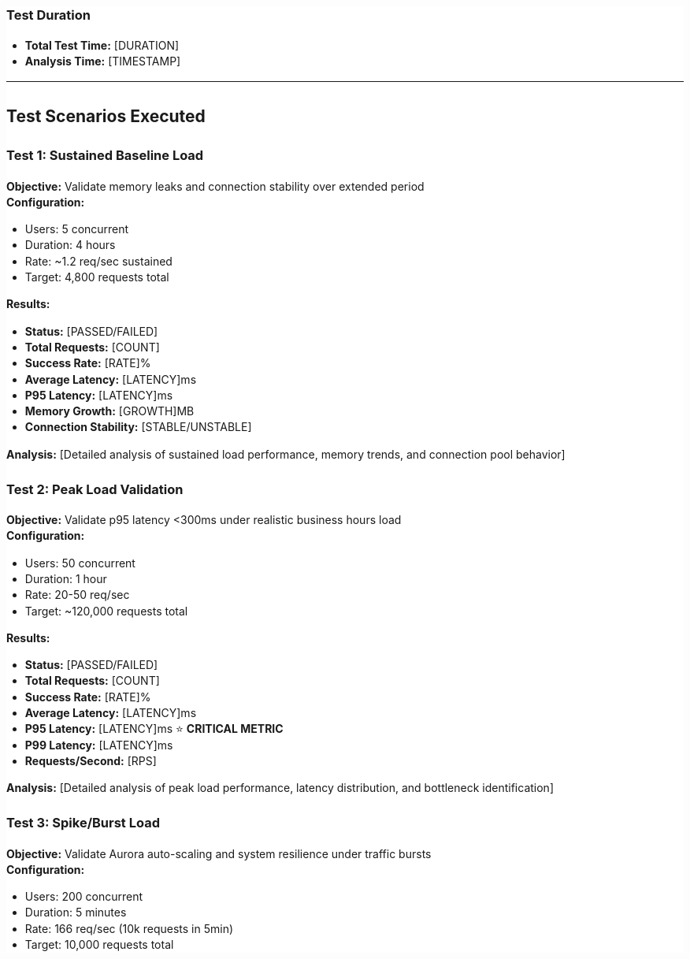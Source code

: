 ### Test Duration
- **Total Test Time:** [DURATION]
- **Analysis Time:** [TIMESTAMP]

---

## Test Scenarios Executed

### Test 1: Sustained Baseline Load
**Objective:** Validate memory leaks and connection stability over extended period  
**Configuration:**
- Users: 5 concurrent
- Duration: 4 hours
- Rate: ~1.2 req/sec sustained
- Target: 4,800 requests total

**Results:**
- **Status:** [PASSED/FAILED]
- **Total Requests:** [COUNT]
- **Success Rate:** [RATE]%
- **Average Latency:** [LATENCY]ms
- **P95 Latency:** [LATENCY]ms
- **Memory Growth:** [GROWTH]MB
- **Connection Stability:** [STABLE/UNSTABLE]

**Analysis:**
[Detailed analysis of sustained load performance, memory trends, and connection pool behavior]

### Test 2: Peak Load Validation
**Objective:** Validate p95 latency <300ms under realistic business hours load  
**Configuration:**
- Users: 50 concurrent
- Duration: 1 hour
- Rate: 20-50 req/sec
- Target: ~120,000 requests total

**Results:**
- **Status:** [PASSED/FAILED]
- **Total Requests:** [COUNT]
- **Success Rate:** [RATE]%
- **Average Latency:** [LATENCY]ms
- **P95 Latency:** [LATENCY]ms ⭐ **CRITICAL METRIC**
- **P99 Latency:** [LATENCY]ms
- **Requests/Second:** [RPS]

**Analysis:**
[Detailed analysis of peak load performance, latency distribution, and bottleneck identification]

### Test 3: Spike/Burst Load
**Objective:** Validate Aurora auto-scaling and system resilience under traffic bursts  
**Configuration:**
- Users: 200 concurrent
- Duration: 5 minutes
- Rate: 166 req/sec (10k requests in 5min)
- Target: 10,000 requests total
